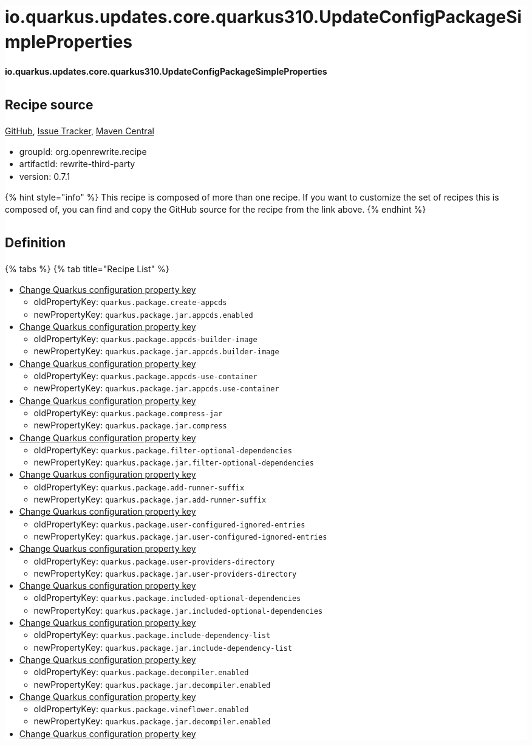 # io.quarkus.updates.core.quarkus310.UpdateConfigPackageSimpleProperties

**io.quarkus.updates.core.quarkus310.UpdateConfigPackageSimpleProperties**


## Recipe source

[GitHub](https://github.com/search?type=code&q=io.quarkus.updates.core.quarkus310.UpdateConfigPackageSimpleProperties), [Issue Tracker](https://github.com/openrewrite/rewrite-third-party/issues), [Maven Central](https://central.sonatype.com/artifact/org.openrewrite.recipe/rewrite-third-party/0.7.1/jar)

* groupId: org.openrewrite.recipe
* artifactId: rewrite-third-party
* version: 0.7.1

{% hint style="info" %}
This recipe is composed of more than one recipe. If you want to customize the set of recipes this is composed of, you can find and copy the GitHub source for the recipe from the link above.
{% endhint %}

## Definition

{% tabs %}
{% tab title="Recipe List" %}
* [Change Quarkus configuration property key](../../../../../quarkus/changequarkuspropertykey.md)
  * oldPropertyKey: `quarkus.package.create-appcds`
  * newPropertyKey: `quarkus.package.jar.appcds.enabled`
* [Change Quarkus configuration property key](../../../../../quarkus/changequarkuspropertykey.md)
  * oldPropertyKey: `quarkus.package.appcds-builder-image`
  * newPropertyKey: `quarkus.package.jar.appcds.builder-image`
* [Change Quarkus configuration property key](../../../../../quarkus/changequarkuspropertykey.md)
  * oldPropertyKey: `quarkus.package.appcds-use-container`
  * newPropertyKey: `quarkus.package.jar.appcds.use-container`
* [Change Quarkus configuration property key](../../../../../quarkus/changequarkuspropertykey.md)
  * oldPropertyKey: `quarkus.package.compress-jar`
  * newPropertyKey: `quarkus.package.jar.compress`
* [Change Quarkus configuration property key](../../../../../quarkus/changequarkuspropertykey.md)
  * oldPropertyKey: `quarkus.package.filter-optional-dependencies`
  * newPropertyKey: `quarkus.package.jar.filter-optional-dependencies`
* [Change Quarkus configuration property key](../../../../../quarkus/changequarkuspropertykey.md)
  * oldPropertyKey: `quarkus.package.add-runner-suffix`
  * newPropertyKey: `quarkus.package.jar.add-runner-suffix`
* [Change Quarkus configuration property key](../../../../../quarkus/changequarkuspropertykey.md)
  * oldPropertyKey: `quarkus.package.user-configured-ignored-entries`
  * newPropertyKey: `quarkus.package.jar.user-configured-ignored-entries`
* [Change Quarkus configuration property key](../../../../../quarkus/changequarkuspropertykey.md)
  * oldPropertyKey: `quarkus.package.user-providers-directory`
  * newPropertyKey: `quarkus.package.jar.user-providers-directory`
* [Change Quarkus configuration property key](../../../../../quarkus/changequarkuspropertykey.md)
  * oldPropertyKey: `quarkus.package.included-optional-dependencies`
  * newPropertyKey: `quarkus.package.jar.included-optional-dependencies`
* [Change Quarkus configuration property key](../../../../../quarkus/changequarkuspropertykey.md)
  * oldPropertyKey: `quarkus.package.include-dependency-list`
  * newPropertyKey: `quarkus.package.jar.include-dependency-list`
* [Change Quarkus configuration property key](../../../../../quarkus/changequarkuspropertykey.md)
  * oldPropertyKey: `quarkus.package.decompiler.enabled`
  * newPropertyKey: `quarkus.package.jar.decompiler.enabled`
* [Change Quarkus configuration property key](../../../../../quarkus/changequarkuspropertykey.md)
  * oldPropertyKey: `quarkus.package.vineflower.enabled`
  * newPropertyKey: `quarkus.package.jar.decompiler.enabled`
* [Change Quarkus configuration property key](../../../../../quarkus/changequarkuspropertykey.md)